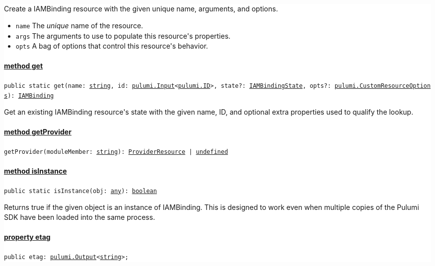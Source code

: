 
Create a IAMBinding resource with the given unique name, arguments, and options.

* `name` The _unique_ name of the resource.
* `args` The arguments to use to populate this resource&#39;s properties.
* `opts` A bag of options that control this resource&#39;s behavior.

<h4 class="pdoc-member-header" id="IAMBinding-get">
<a class="pdoc-child-name" href="https://github.com/pulumi/pulumi-gcp/blob/8f00e17a6c5eda31e2bacf35c51646336ee71c75/sdk/nodejs/projects/iAMBinding.ts#L102">method <b>get</b></a>
</h4>


<pre class="highlight"><code><span class='kd'>public static </span>get(name: <span class='kd'><a href='https://developer.mozilla.org/en-US/docs/Web/JavaScript/Reference/Global_Objects/String'>string</a></span>, id: <a href='/docs/reference/pkg/nodejs/pulumi/pulumi/#Input'>pulumi.Input</a>&lt;<a href='/docs/reference/pkg/nodejs/pulumi/pulumi/#ID'>pulumi.ID</a>&gt;, state?: <a href='#IAMBindingState'>IAMBindingState</a>, opts?: <a href='/docs/reference/pkg/nodejs/pulumi/pulumi/#CustomResourceOptions'>pulumi.CustomResourceOptions</a>): <a href='#IAMBinding'>IAMBinding</a></code></pre>


Get an existing IAMBinding resource's state with the given name, ID, and optional extra
properties used to qualify the lookup.

<h4 class="pdoc-member-header" id="IAMBinding-getProvider">
<a class="pdoc-child-name" href="https://github.com/pulumi/pulumi-gcp/blob/8f00e17a6c5eda31e2bacf35c51646336ee71c75/sdk/nodejs/projects/iAMBinding.ts#L93">method <b>getProvider</b></a>
</h4>


<pre class="highlight"><code><span class='kd'></span>getProvider(moduleMember: <span class='kd'><a href='https://developer.mozilla.org/en-US/docs/Web/JavaScript/Reference/Global_Objects/String'>string</a></span>): <a href='/docs/reference/pkg/nodejs/pulumi/pulumi/#ProviderResource'>ProviderResource</a> | <span class='kd'><a href='https://developer.mozilla.org/en-US/docs/Web/JavaScript/Reference/Global_Objects/undefined'>undefined</a></span></code></pre>

<h4 class="pdoc-member-header" id="IAMBinding-isInstance">
<a class="pdoc-child-name" href="https://github.com/pulumi/pulumi-gcp/blob/8f00e17a6c5eda31e2bacf35c51646336ee71c75/sdk/nodejs/projects/iAMBinding.ts#L113">method <b>isInstance</b></a>
</h4>


<pre class="highlight"><code><span class='kd'>public static </span>isInstance(obj: <span class='kd'><a href='https://www.typescriptlang.org/docs/handbook/basic-types.html#any'>any</a></span>): <span class='kd'><a href='https://developer.mozilla.org/en-US/docs/Web/JavaScript/Reference/Global_Objects/Boolean'>boolean</a></span></code></pre>


Returns true if the given object is an instance of IAMBinding.  This is designed to work even
when multiple copies of the Pulumi SDK have been loaded into the same process.

<h4 class="pdoc-member-header" id="IAMBinding-etag">
<a class="pdoc-child-name" href="https://github.com/pulumi/pulumi-gcp/blob/8f00e17a6c5eda31e2bacf35c51646336ee71c75/sdk/nodejs/projects/iAMBinding.ts#L123">property <b>etag</b></a>
</h4>

<pre class="highlight"><code><span class='kd'>public </span>etag: <a href='/docs/reference/pkg/nodejs/pulumi/pulumi/#Output'>pulumi.Output</a>&lt;<span class='kd'><a href='https://developer.mozilla.org/en-US/docs/Web/JavaScript/Reference/Global_Objects/String'>string</a></span>&gt;;</code></pre>
